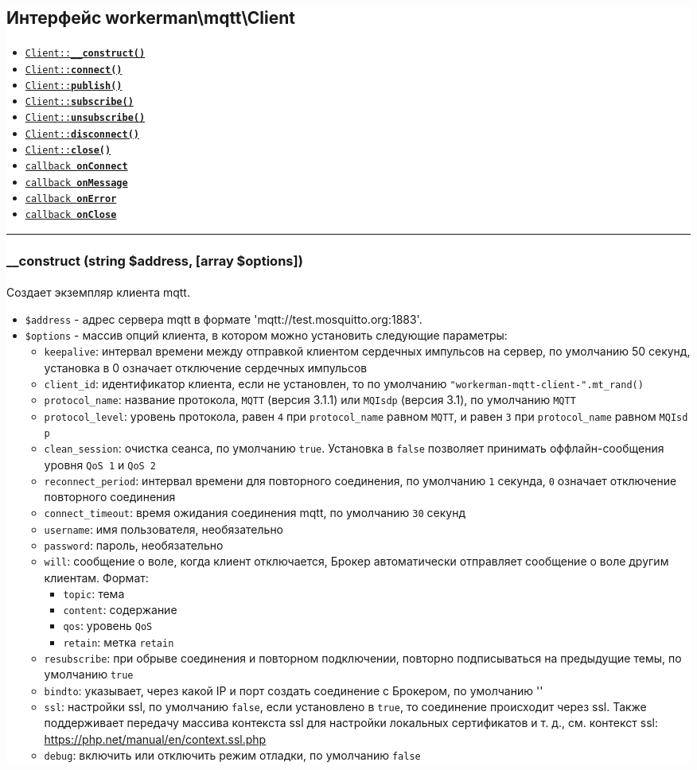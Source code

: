 ## Интерфейс workerman\mqtt\Client

  * <a href="#construct"><code>Client::<b>__construct()</b></code></a>
  * <a href="#connect"><code>Client::<b>connect()</b></code></a>
  * <a href="#publish"><code>Client::<b>publish()</b></code></a>
  * <a href="#subscribe"><code>Client::<b>subscribe()</b></code></a>
  * <a href="#unsubscribe"><code>Client::<b>unsubscribe()</b></code></a>
  * <a href="#disconnect"><code>Client::<b>disconnect()</b></code></a>
  * <a href="#close"><code>Client::<b>close()</b></code></a>
  * <a href="#onConnect"><code>callback <b>onConnect</b></code></a>
  * <a href="#onMessage"><code>callback <b>onMessage</b></code></a>
  * <a href="#onError"><code>callback <b>onError</b></code></a>
  * <a href="#onClose"><code>callback <b>onClose</b></code></a>
  
-------------------------------------------------------

<a name="construct"></a>
### __construct (string $address, [array $options])

Создает экземпляр клиента mqtt.

  * `$address` - адрес сервера mqtt в формате 'mqtt://test.mosquitto.org:1883'.
  * `$options` - массив опций клиента, в котором можно установить следующие параметры:
    * `keepalive`: интервал времени между отправкой клиентом сердечных импульсов на сервер, по умолчанию 50 секунд, установка в 0 означает отключение сердечных импульсов
    * `client_id`: идентификатор клиента, если не установлен, то по умолчанию ```"workerman-mqtt-client-".mt_rand()```
    * `protocol_name`: название протокола, `MQTT` (версия 3.1.1) или `MQIsdp` (версия 3.1), по умолчанию `MQTT`
    * `protocol_level`: уровень протокола, равен `4` при `protocol_name` равном `MQTT`, и равен `3` при `protocol_name` равном `MQIsdp`
    * `clean_session`: очистка сеанса, по умолчанию `true`. Установка в `false` позволяет принимать оффлайн-сообщения уровня `QoS 1` и `QoS 2`
    * `reconnect_period`: интервал времени для повторного соединения, по умолчанию `1` секунда, `0` означает отключение повторного соединения
    * `connect_timeout`: время ожидания соединения mqtt, по умолчанию `30` секунд
    * `username`: имя пользователя, необязательно
    * `password`: пароль, необязательно
    * `will`: сообщение о воле, когда клиент отключается, Брокер автоматически отправляет сообщение о воле другим клиентам. Формат:
      * `topic`: тема
      * `content`: содержание
      * `qos`: уровень `QoS`
      * `retain`: метка `retain`
    * `resubscribe`: при обрыве соединения и повторном подключении, повторно подписываться на предыдущие темы, по умолчанию `true`
    * `bindto`: указывает, через какой IP и порт создать соединение с Брокером, по умолчанию ''
    * `ssl`: настройки ssl, по умолчанию `false`, если установлено в `true`, то соединение происходит через ssl. Также поддерживает передачу массива контекста ssl для настройки локальных сертификатов и т. д., см. контекст ssl: https://php.net/manual/en/context.ssl.php
    * `debug`: включить или отключить режим отладки, по умолчанию `false`
